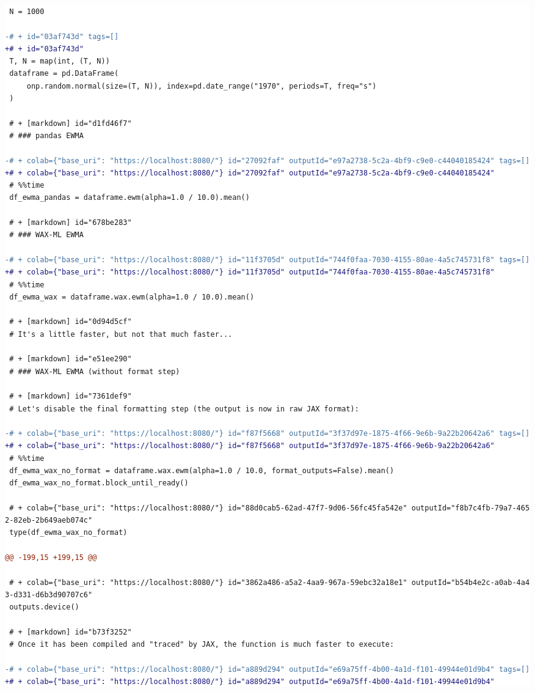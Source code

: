```diff
 N = 1000
 
-# + id="03af743d" tags=[]
+# + id="03af743d"
 T, N = map(int, (T, N))
 dataframe = pd.DataFrame(
     onp.random.normal(size=(T, N)), index=pd.date_range("1970", periods=T, freq="s")
 )
 
 # + [markdown] id="d1fd46f7"
 # ### pandas EWMA
 
-# + colab={"base_uri": "https://localhost:8080/"} id="27092faf" outputId="e97a2738-5c2a-4bf9-c9e0-c44040185424" tags=[]
+# + colab={"base_uri": "https://localhost:8080/"} id="27092faf" outputId="e97a2738-5c2a-4bf9-c9e0-c44040185424"
 # %%time
 df_ewma_pandas = dataframe.ewm(alpha=1.0 / 10.0).mean()
 
 # + [markdown] id="678be283"
 # ### WAX-ML EWMA
 
-# + colab={"base_uri": "https://localhost:8080/"} id="11f3705d" outputId="744f0faa-7030-4155-80ae-4a5c745731f8" tags=[]
+# + colab={"base_uri": "https://localhost:8080/"} id="11f3705d" outputId="744f0faa-7030-4155-80ae-4a5c745731f8"
 # %%time
 df_ewma_wax = dataframe.wax.ewm(alpha=1.0 / 10.0).mean()
 
 # + [markdown] id="0d94d5cf"
 # It's a little faster, but not that much faster...
 
 # + [markdown] id="e51ee290"
 # ### WAX-ML EWMA (without format step)
 
 # + [markdown] id="7361def9"
 # Let's disable the final formatting step (the output is now in raw JAX format):
 
-# + colab={"base_uri": "https://localhost:8080/"} id="f87f5668" outputId="3f37d97e-1875-4f66-9e6b-9a22b20642a6" tags=[]
+# + colab={"base_uri": "https://localhost:8080/"} id="f87f5668" outputId="3f37d97e-1875-4f66-9e6b-9a22b20642a6"
 # %%time
 df_ewma_wax_no_format = dataframe.wax.ewm(alpha=1.0 / 10.0, format_outputs=False).mean()
 df_ewma_wax_no_format.block_until_ready()
 
 # + colab={"base_uri": "https://localhost:8080/"} id="88d0cab5-62ad-47f7-9d06-56fc45fa542e" outputId="f8b7c4fb-79a7-4652-82eb-2b649aeb074c"
 type(df_ewma_wax_no_format)
 
@@ -199,15 +199,15 @@
 
 # + colab={"base_uri": "https://localhost:8080/"} id="3862a486-a5a2-4aa9-967a-59ebc32a18e1" outputId="b54b4e2c-a0ab-4a43-d331-d6b3d90707c6"
 outputs.device()
 
 # + [markdown] id="b73f3252"
 # Once it has been compiled and "traced" by JAX, the function is much faster to execute:
 
-# + colab={"base_uri": "https://localhost:8080/"} id="a889d294" outputId="e69a75ff-4b00-4a1d-f101-49944e01d9b4" tags=[]
+# + colab={"base_uri": "https://localhost:8080/"} id="a889d294" outputId="e69a75ff-4b00-4a1d-f101-49944e01d9b4"
```